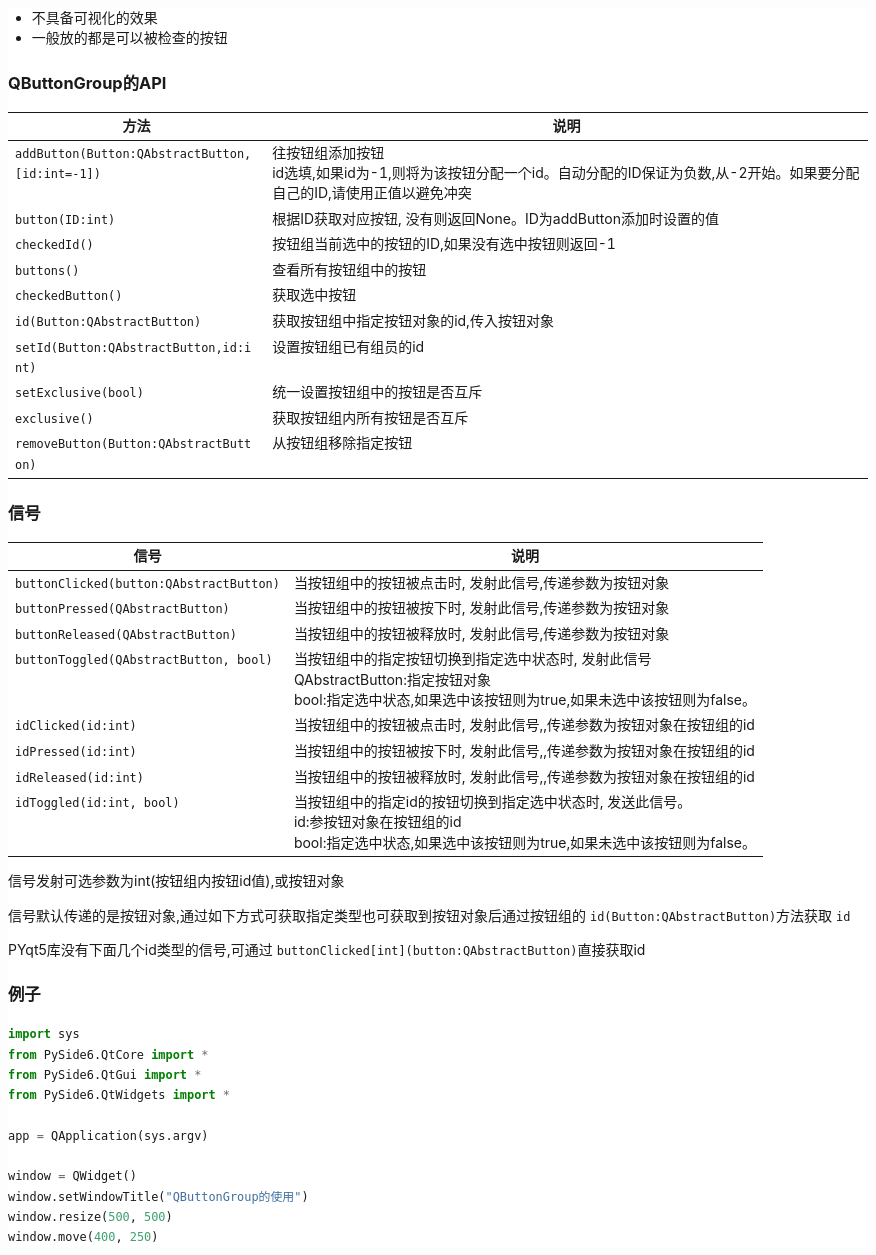 - 不具备可视化的效果
- 一般放的都是可以被检查的按钮

### QButtonGroup的API

| 方法                                            | 说明                                                         |
| ----------------------------------------------- | ------------------------------------------------------------ |
| `addButton(Button:QAbstractButton,[id:int=-1])` | 往按钮组添加按钮<br />id选填,如果id为-1,则将为该按钮分配一个id。自动分配的ID保证为负数,从-2开始。如果要分配自己的ID,请使用正值以避免冲突 |
| `button(ID:int)`                                | 根据ID获取对应按钮, 没有则返回None。ID为addButton添加时设置的值 |
| `checkedId()`                                   | 按钮组当前选中的按钮的ID,如果没有选中按钮则返回-1            |
| `buttons()    `                                 | 查看所有按钮组中的按钮                                       |
| `checkedButton()`                               | 获取选中按钮                                                 |
| `id(Button:QAbstractButton)`                    | 获取按钮组中指定按钮对象的id,传入按钮对象                    |
| `setId(Button:QAbstractButton,id:int)`          | 设置按钮组已有组员的id                                       |
| `setExclusive(bool)`                            | 统一设置按钮组中的按钮是否互斥                               |
| `exclusive()`                                   | 获取按钮组内所有按钮是否互斥                                 |
| `removeButton(Button:QAbstractButton)`          | 从按钮组移除指定按钮                                         |

### 信号

| 信号                                    | 说明                                                         |
| --------------------------------------- | ------------------------------------------------------------ |
| `buttonClicked(button:QAbstractButton)` | 当按钮组中的按钮被点击时, 发射此信号,传递参数为按钮对象      |
| `buttonPressed(QAbstractButton)`        | 当按钮组中的按钮被按下时, 发射此信号,传递参数为按钮对象      |
| `buttonReleased(QAbstractButton)`       | 当按钮组中的按钮被释放时, 发射此信号,传递参数为按钮对象      |
| `buttonToggled(QAbstractButton, bool)`  | 当按钮组中的指定按钮切换到指定选中状态时, 发射此信号<br />QAbstractButton:指定按钮对象<br />bool:指定选中状态,如果选中该按钮则为true,如果未选中该按钮则为false。 |
| `idClicked(id:int)`                     | 当按钮组中的按钮被点击时, 发射此信号,,传递参数为按钮对象在按钮组的id |
| `idPressed(id:int)`                     | 当按钮组中的按钮被按下时, 发射此信号,,传递参数为按钮对象在按钮组的id |
| `idReleased(id:int)`                    | 当按钮组中的按钮被释放时, 发射此信号,,传递参数为按钮对象在按钮组的id |
| `idToggled(id:int, bool)`               | 当按钮组中的指定id的按钮切换到指定选中状态时, 发送此信号。<br />id:参按钮对象在按钮组的id<br />bool:指定选中状态,如果选中该按钮则为true,如果未选中该按钮则为false。 |

信号发射可选参数为int(按钮组内按钮id值),或按钮对象

信号默认传递的是按钮对象,通过如下方式可获取指定类型也可获取到按钮对象后通过按钮组的 `id(Button:QAbstractButton)`方法获取 `id`

PYqt5库没有下面几个id类型的信号,可通过 `buttonClicked[int](button:QAbstractButton)`直接获取id



### 例子

```python
import sys
from PySide6.QtCore import *
from PySide6.QtGui import *
from PySide6.QtWidgets import *

app = QApplication(sys.argv)

window = QWidget()
window.setWindowTitle("QButtonGroup的使用")
window.resize(500, 500)
window.move(400, 250)

```
